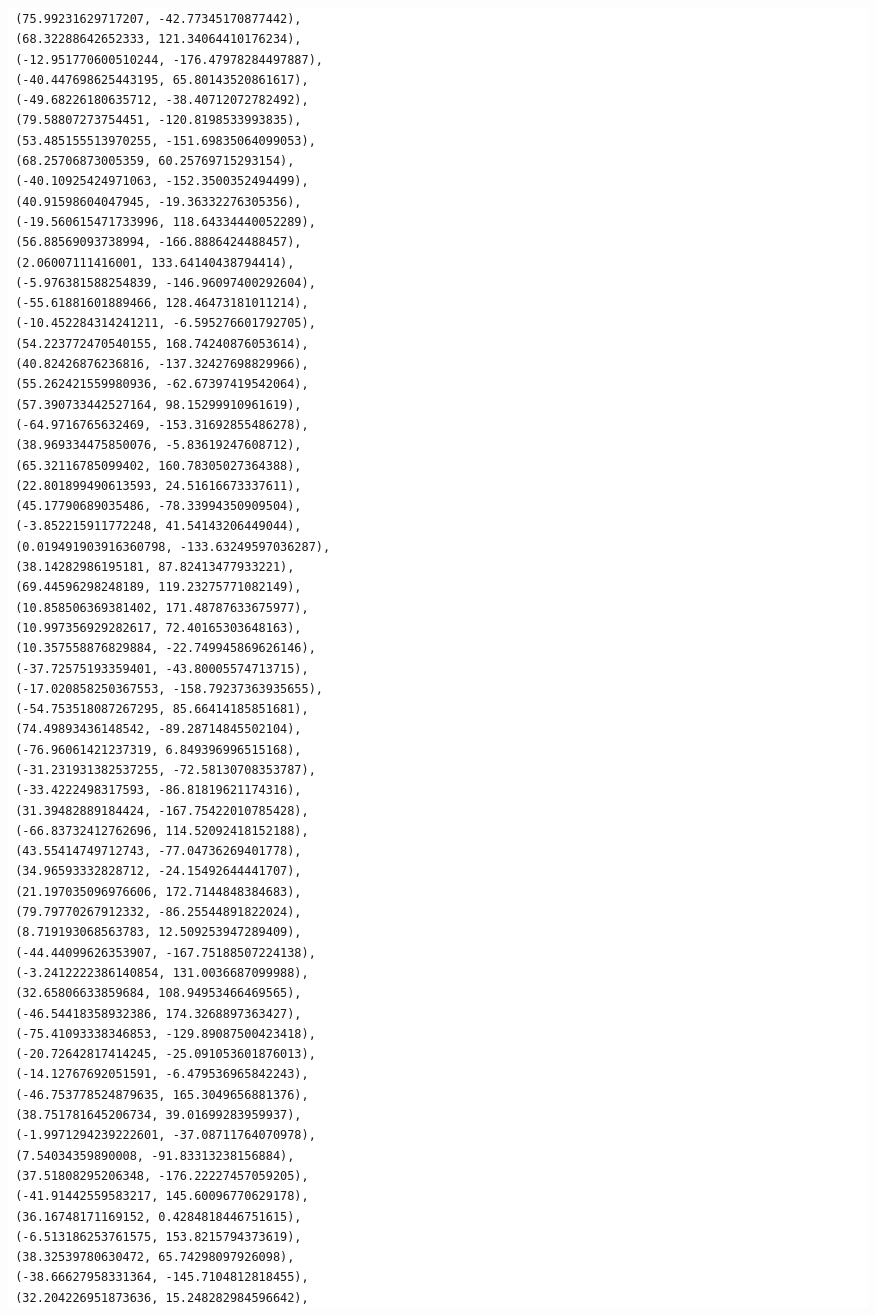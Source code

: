      (75.99231629717207, -42.77345170877442),
     (68.32288642652333, 121.34064410176234),
     (-12.951770600510244, -176.47978284497887),
     (-40.447698625443195, 65.80143520861617),
     (-49.68226180635712, -38.40712072782492),
     (79.58807273754451, -120.8198533993835),
     (53.485155513970255, -151.69835064099053),
     (68.25706873005359, 60.25769715293154),
     (-40.10925424971063, -152.3500352494499),
     (40.91598604047945, -19.36332276305356),
     (-19.560615471733996, 118.64334440052289),
     (56.88569093738994, -166.8886424488457),
     (2.06007111416001, 133.64140438794414),
     (-5.976381588254839, -146.96097400292604),
     (-55.61881601889466, 128.46473181011214),
     (-10.452284314241211, -6.595276601792705),
     (54.223772470540155, 168.74240876053614),
     (40.82426876236816, -137.32427698829966),
     (55.262421559980936, -62.67397419542064),
     (57.390733442527164, 98.15299910961619),
     (-64.9716765632469, -153.31692855486278),
     (38.969334475850076, -5.83619247608712),
     (65.32116785099402, 160.78305027364388),
     (22.801899490613593, 24.51616673337611),
     (45.17790689035486, -78.33994350909504),
     (-3.852215911772248, 41.54143206449044),
     (0.019491903916360798, -133.63249597036287),
     (38.14282986195181, 87.82413477933221),
     (69.44596298248189, 119.23275771082149),
     (10.858506369381402, 171.48787633675977),
     (10.997356929282617, 72.40165303648163),
     (10.357558876829884, -22.749945869626146),
     (-37.72575193359401, -43.80005574713715),
     (-17.020858250367553, -158.79237363935655),
     (-54.753518087267295, 85.66414185851681),
     (74.49893436148542, -89.28714845502104),
     (-76.96061421237319, 6.849396996515168),
     (-31.231931382537255, -72.58130708353787),
     (-33.4222498317593, -86.81819621174316),
     (31.39482889184424, -167.75422010785428),
     (-66.83732412762696, 114.52092418152188),
     (43.55414749712743, -77.04736269401778),
     (34.96593332828712, -24.15492644441707),
     (21.197035096976606, 172.7144848384683),
     (79.79770267912332, -86.25544891822024),
     (8.719193068563783, 12.509253947289409),
     (-44.44099626353907, -167.75188507224138),
     (-3.2412222386140854, 131.0036687099988),
     (32.65806633859684, 108.94953466469565),
     (-46.54418358932386, 174.3268897363427),
     (-75.41093338346853, -129.89087500423418),
     (-20.72642817414245, -25.091053601876013),
     (-14.12767692051591, -6.479536965842243),
     (-46.753778524879635, 165.3049656881376),
     (38.751781645206734, 39.01699283959937),
     (-1.9971294239222601, -37.08711764070978),
     (7.54034359890008, -91.83313238156884),
     (37.51808295206348, -176.22227457059205),
     (-41.91442559583217, 145.60096770629178),
     (36.16748171169152, 0.4284818446751615),
     (-6.513186253761575, 153.8215794373619),
     (38.32539780630472, 65.74298097926098),
     (-38.66627958331364, -145.7104812818455),
     (32.204226951873636, 15.248282984596642),